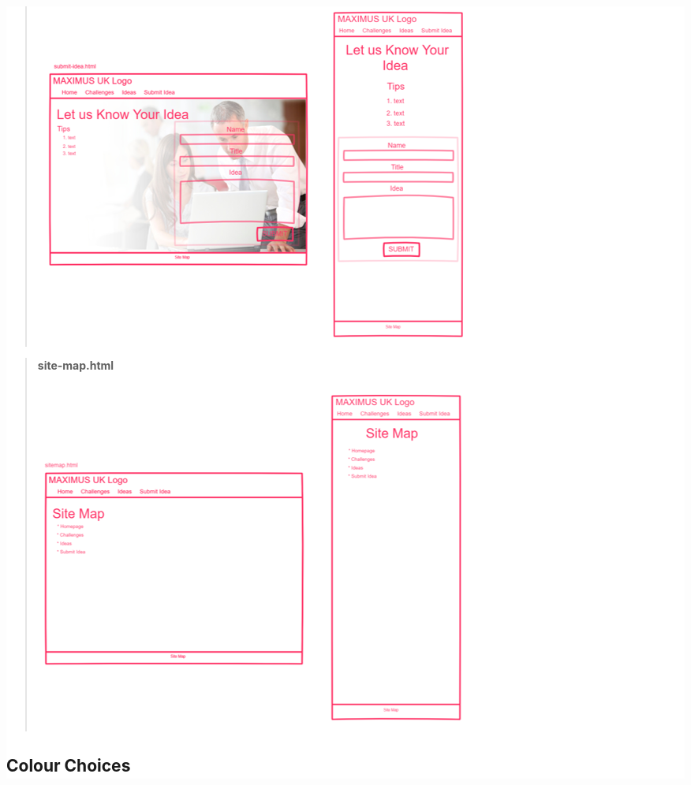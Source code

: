> ![submit-idea.html wire frame](documentation-images/submit-idea-wire.png)


> **site-map.html**
>
> ![site-map.html wire frame](documentation-images/sitemap-wire.png)


## Colour Choices
